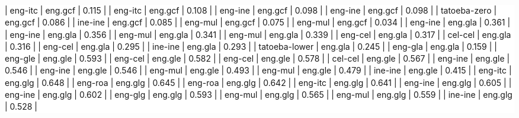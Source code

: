 | eng-itc | eng.gcf | 0.115 |
| eng-itc | eng.gcf | 0.108 |
| eng-ine | eng.gcf | 0.098 |
| eng-ine | eng.gcf | 0.098 |
| tatoeba-zero | eng.gcf | 0.086 |
| ine-ine | eng.gcf | 0.085 |
| eng-mul | eng.gcf | 0.075 |
| eng-mul | eng.gcf | 0.034 |
| eng-ine | eng.gla | 0.361 |
| eng-ine | eng.gla | 0.356 |
| eng-mul | eng.gla | 0.341 |
| eng-mul | eng.gla | 0.339 |
| eng-cel | eng.gla | 0.317 |
| cel-cel | eng.gla | 0.316 |
| eng-cel | eng.gla | 0.295 |
| ine-ine | eng.gla | 0.293 |
| tatoeba-lower | eng.gla | 0.245 |
| eng-gla | eng.gla | 0.159 |
| eng-gle | eng.gle | 0.593 |
| eng-cel | eng.gle | 0.582 |
| eng-cel | eng.gle | 0.578 |
| cel-cel | eng.gle | 0.567 |
| eng-ine | eng.gle | 0.546 |
| eng-ine | eng.gle | 0.546 |
| eng-mul | eng.gle | 0.493 |
| eng-mul | eng.gle | 0.479 |
| ine-ine | eng.gle | 0.415 |
| eng-itc | eng.glg | 0.648 |
| eng-roa | eng.glg | 0.645 |
| eng-roa | eng.glg | 0.642 |
| eng-itc | eng.glg | 0.641 |
| eng-ine | eng.glg | 0.605 |
| eng-ine | eng.glg | 0.602 |
| eng-glg | eng.glg | 0.593 |
| eng-mul | eng.glg | 0.565 |
| eng-mul | eng.glg | 0.559 |
| ine-ine | eng.glg | 0.528 |